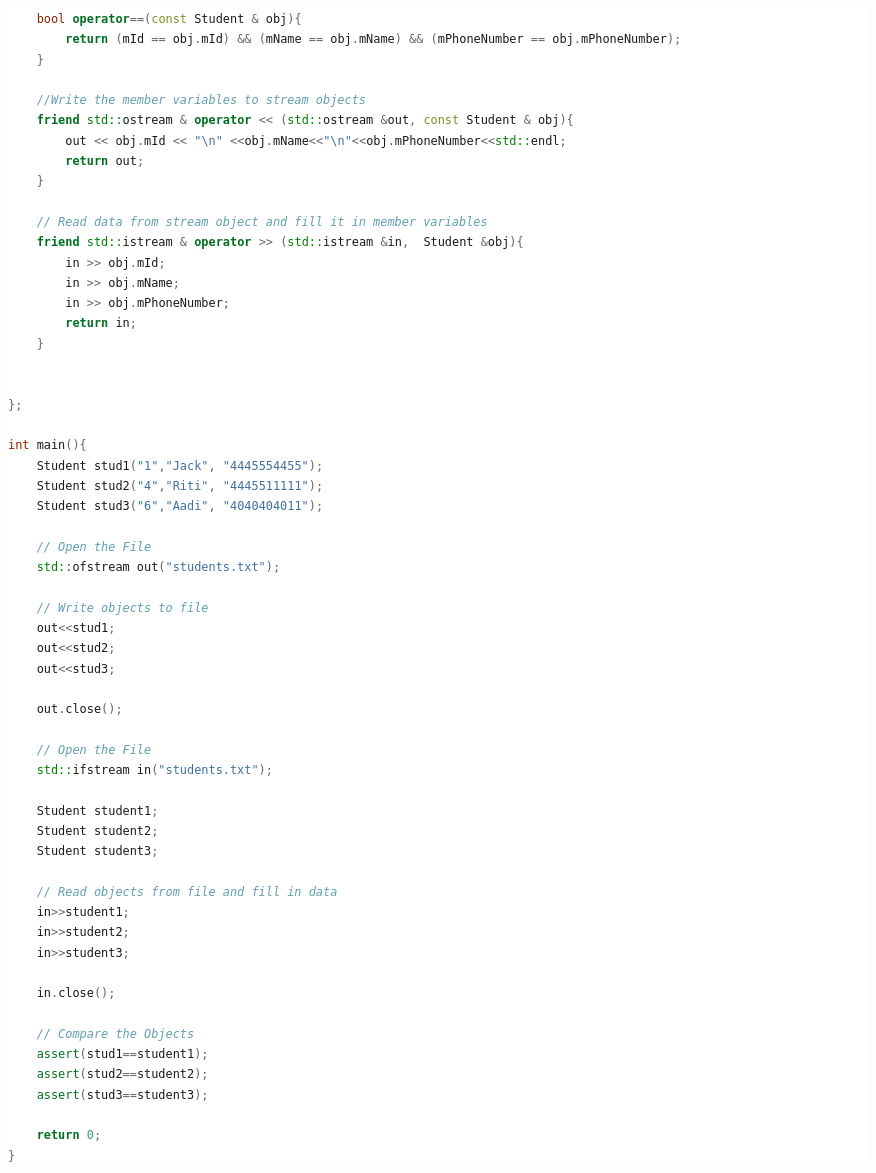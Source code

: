 ```cpp
    bool operator==(const Student & obj){
        return (mId == obj.mId) && (mName == obj.mName) && (mPhoneNumber == obj.mPhoneNumber);
    }

    //Write the member variables to stream objects
    friend std::ostream & operator << (std::ostream &out, const Student & obj){
        out << obj.mId << "\n" <<obj.mName<<"\n"<<obj.mPhoneNumber<<std::endl;
        return out;
    }

    // Read data from stream object and fill it in member variables
    friend std::istream & operator >> (std::istream &in,  Student &obj){
        in >> obj.mId;
        in >> obj.mName;
        in >> obj.mPhoneNumber;
        return in;
    }


};

int main(){
    Student stud1("1","Jack", "4445554455");
    Student stud2("4","Riti", "4445511111");
    Student stud3("6","Aadi", "4040404011");

    // Open the File
    std::ofstream out("students.txt");

    // Write objects to file
    out<<stud1;
    out<<stud2;
    out<<stud3;

    out.close();

    // Open the File
    std::ifstream in("students.txt");

    Student student1;
    Student student2;
    Student student3;

    // Read objects from file and fill in data
    in>>student1;
    in>>student2;
    in>>student3;

    in.close();

    // Compare the Objects
    assert(stud1==student1);
    assert(stud2==student2);
    assert(stud3==student3);

    return 0;
}
```
